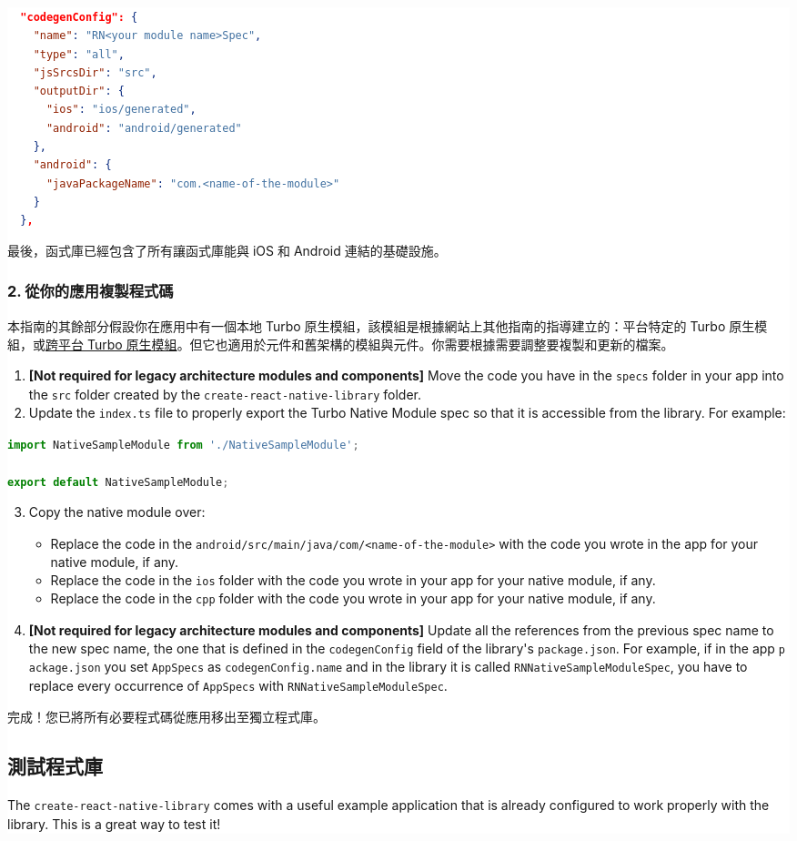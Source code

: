 ```json
  "codegenConfig": {
    "name": "RN<your module name>Spec",
    "type": "all",
    "jsSrcsDir": "src",
    "outputDir": {
      "ios": "ios/generated",
      "android": "android/generated"
    },
    "android": {
      "javaPackageName": "com.<name-of-the-module>"
    }
  },
```

最後，函式庫已經包含了所有讓函式庫能與 iOS 和 Android 連結的基礎設施。

### 2. 從你的應用複製程式碼

本指南的其餘部分假設你在應用中有一個本地 Turbo 原生模組，該模組是根據網站上其他指南的指導建立的：平台特定的 Turbo 原生模組，或[跨平台 Turbo 原生模組](./pure-cxx-modules)。但它也適用於元件和舊架構的模組與元件。你需要根據需要調整要複製和更新的檔案。



1. **[Not required for legacy architecture modules and components]** Move the code you have in the `specs` folder in your app into the `src` folder created by the `create-react-native-library` folder.
2. Update the `index.ts` file to properly export the Turbo Native Module spec so that it is accessible from the library. For example:

```ts
import NativeSampleModule from './NativeSampleModule';

export default NativeSampleModule;
```

3. Copy the native module over:

   - Replace the code in the `android/src/main/java/com/<name-of-the-module>` with the code you wrote in the app for your native module, if any.
   - Replace the code in the `ios` folder with the code you wrote in your app for your native module, if any.
   - Replace the code in the `cpp` folder with the code you wrote in your app for your native module, if any.

4. **[Not required for legacy architecture modules and components]** Update all the references from the previous spec name to the new spec name, the one that is defined in the `codegenConfig` field of the library's `package.json`. For example, if in the app `package.json` you set `AppSpecs` as `codegenConfig.name` and in the library it is called `RNNativeSampleModuleSpec`, you have to replace every occurrence of `AppSpecs` with `RNNativeSampleModuleSpec`.

完成！您已將所有必要程式碼從應用移出至獨立程式庫。

## 測試程式庫

The `create-react-native-library` comes with a useful example application that is already configured to work properly with the library. This is a great way to test it!
